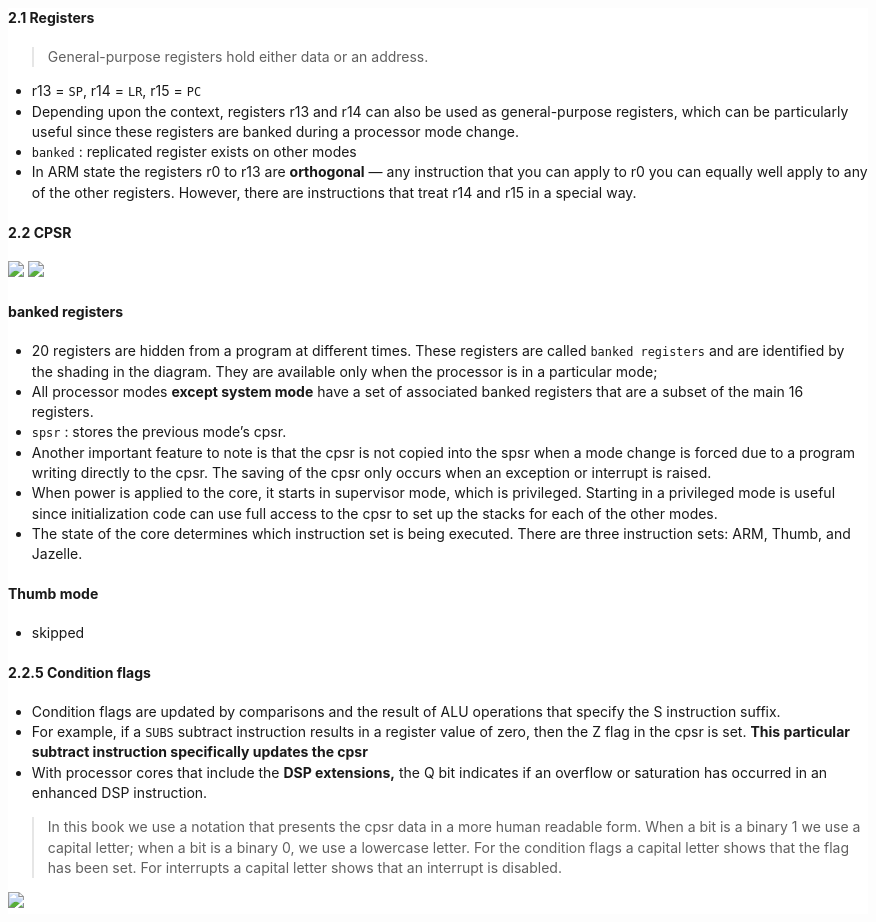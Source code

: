 #### 2.1 Registers
> General-purpose registers hold either data or an address.



* r13 = `SP`, r14 = `LR`, r15 = `PC`
* Depending upon the context, registers r13 and r14 can also be used as general-purpose registers, which can be particularly useful since these registers are banked during a processor mode change.
* `banked` : replicated register exists on other modes
* In ARM state the registers r0 to r13 are __orthogonal__ — any instruction that you can apply to r0 you can equally well apply to any of the other registers. However, there are instructions that treat r14 and r15 in a special way.

#### 2.2 CPSR

<img src="{{ site.url }}/images/coding/arm/cpsr.jpg" width="400" class="center"/>  

<img src="{{ site.url }}/images/coding/arm/processor_modes.jpg" width="400" class="center"/>  

#### banked registers
* 20 registers are hidden from a program at different times. These registers are called `banked registers` and are identified by the shading in the diagram. They are available only when the processor is in a particular mode;
* All processor modes __except system mode__ have a set of associated banked registers that are a subset of the main 16 registers.
* `spsr` : stores the previous mode’s cpsr.
* Another important feature to note is that the cpsr is not copied into the spsr when a mode change is forced due to a program writing directly to the cpsr. The saving of the cpsr only occurs when an exception or interrupt is raised.
* When power is applied to the core, it starts in supervisor mode, which is privileged. Starting in a privileged mode is useful since initialization code can use full access to the cpsr to set up the stacks for each of the other modes.
* The state of the core determines which instruction set is being executed. There are three instruction sets: ARM, Thumb, and Jazelle.

#### Thumb mode
 - skipped

#### 2.2.5 Condition flags
* Condition flags are updated by comparisons and the result of ALU operations that specify the S instruction suffix. 
* For example, if a `SUBS` subtract instruction results in a register value of zero, then the Z flag in the cpsr is set. __This particular subtract instruction specifically updates the cpsr__
* With processor cores that include the __DSP extensions,__ the Q bit indicates if an overflow or saturation has occurred in an enhanced DSP instruction.

> In this book we use a notation that presents the cpsr data in a more human readable form. When a bit is a binary 1 we use a capital letter; when a bit is a binary 0, we use a lowercase letter. For the condition flags a capital letter shows that the flag has been set. For interrupts a capital letter shows that an interrupt is disabled.

<img src="{{ site.url }}/images/coding/arm/cpsr_conventions.jpg" width="400" class="center"/>  
